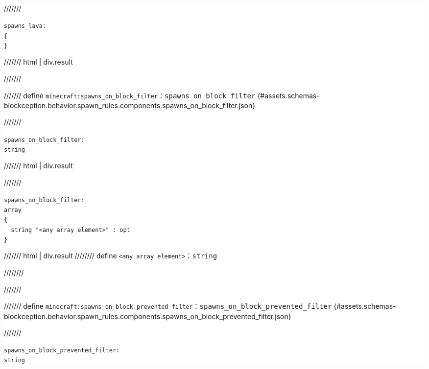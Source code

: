 
///////

```mcschema
spawns_lava:
{
}

```

/////// html | div.result

///////



/////// define
`minecraft:spawns_on_block_filter`：<samp>spawns_on_block_filter</samp> {#assets.schemas-blockception.behavior.spawn_rules.components.spawns_on_block_filter.json}


///////

```mcschema
spawns_on_block_filter:
string

```

/////// html | div.result

///////


```mcschema
spawns_on_block_filter:
array
{
  string "<any array element>" : opt
}

```

/////// html | div.result
//////// define
`<any array element>`：<samp>string</samp>


////////


///////




/////// define
`minecraft:spawns_on_block_prevented_filter`：<samp>spawns_on_block_prevented_filter</samp> {#assets.schemas-blockception.behavior.spawn_rules.components.spawns_on_block_prevented_filter.json}


///////

```mcschema
spawns_on_block_prevented_filter:
string

```
